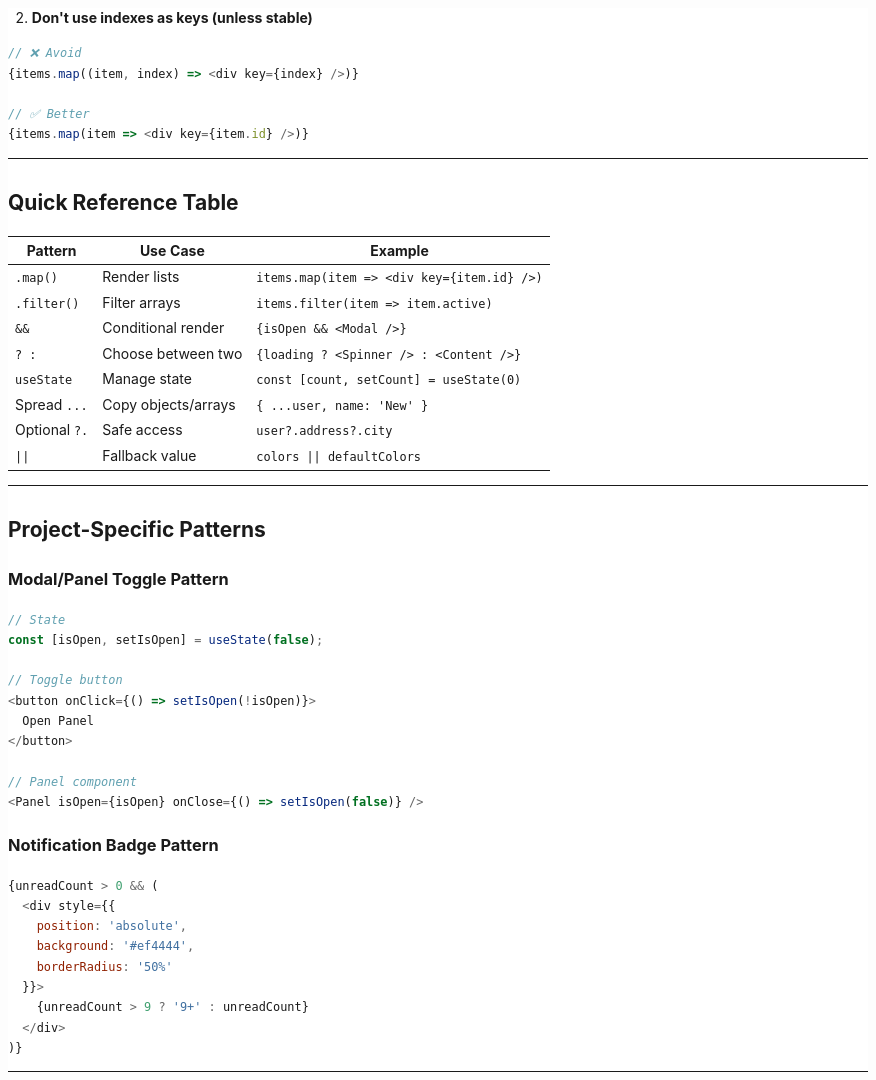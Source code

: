 2. **Don't use indexes as keys (unless stable)**
```javascript
// ❌ Avoid
{items.map((item, index) => <div key={index} />)}

// ✅ Better
{items.map(item => <div key={item.id} />)}
```

---

## Quick Reference Table

| Pattern | Use Case | Example |
|---------|----------|---------|
| `.map()` | Render lists | `items.map(item => <div key={item.id} />)` |
| `.filter()` | Filter arrays | `items.filter(item => item.active)` |
| `&&` | Conditional render | `{isOpen && <Modal />}` |
| `? :` | Choose between two | `{loading ? <Spinner /> : <Content />}` |
| `useState` | Manage state | `const [count, setCount] = useState(0)` |
| Spread `...` | Copy objects/arrays | `{ ...user, name: 'New' }` |
| Optional `?.` | Safe access | `user?.address?.city` |
| `\|\|` | Fallback value | `colors \|\| defaultColors` |

---

## Project-Specific Patterns

### Modal/Panel Toggle Pattern

```javascript
// State
const [isOpen, setIsOpen] = useState(false);

// Toggle button
<button onClick={() => setIsOpen(!isOpen)}>
  Open Panel
</button>

// Panel component
<Panel isOpen={isOpen} onClose={() => setIsOpen(false)} />
```

### Notification Badge Pattern

```javascript
{unreadCount > 0 && (
  <div style={{
    position: 'absolute',
    background: '#ef4444',
    borderRadius: '50%'
  }}>
    {unreadCount > 9 ? '9+' : unreadCount}
  </div>
)}
```

---